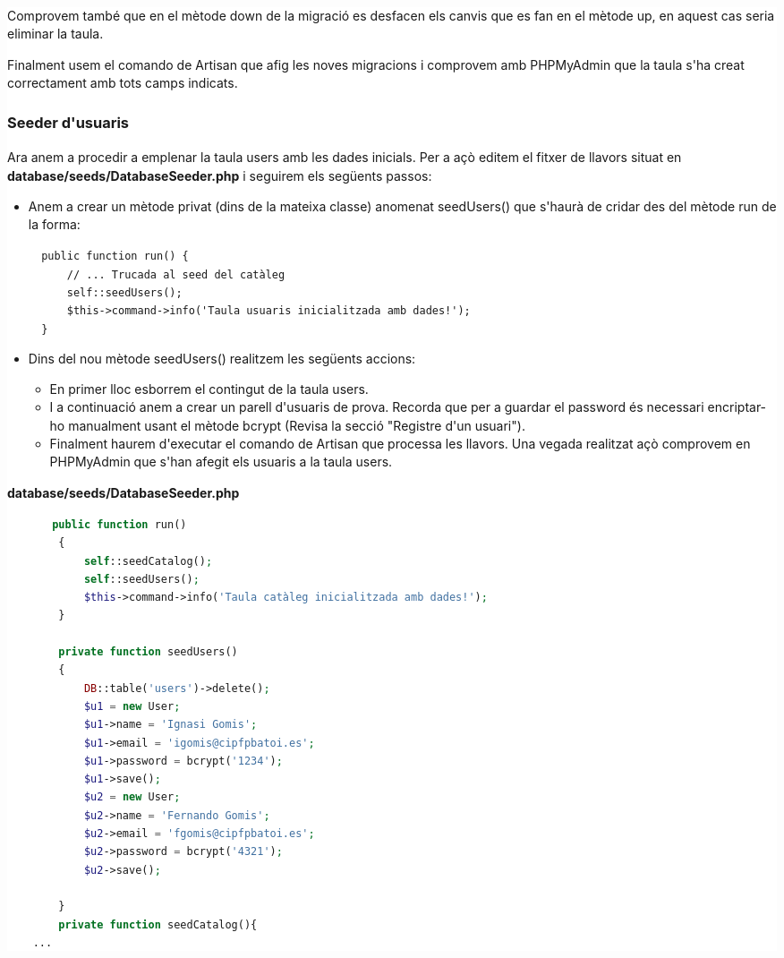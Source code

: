 
Comprovem també que en el mètode down de la migració es desfacen els canvis que es fan en el mètode up, en aquest cas seria eliminar la taula.

Finalment usem el comando de Artisan que afig les noves migracions i comprovem amb PHPMyAdmin que la taula s'ha creat correctament amb tots camps indicats.

### Seeder d'usuaris

Ara anem a procedir a emplenar la taula users amb les dades inicials. Per a açò editem el fitxer de llavors situat en **database/seeds/DatabaseSeeder.php** i seguirem els següents passos:

* Anem a crear un mètode privat (dins de la mateixa classe) anomenat seedUsers() que s'haurà de cridar des del mètode run de la forma:

		public function run() {
			// ... Trucada al seed del catàleg
			self::seedUsers();
			$this->command->info('Taula usuaris inicialitzada amb dades!'); 
		}

* Dins del nou mètode seedUsers() realitzem les següents accions:
	* En primer lloc esborrem el contingut de la taula users.
	* I a continuació anem a crear un parell d'usuaris de prova. Recorda que per a guardar el password és necessari encriptar-ho manualment usant el mètode bcrypt (Revisa la secció "Registre d'un usuari").
	* Finalment haurem d'executar el comando de Artisan que processa les llavors. Una vegada realitzat açò comprovem en PHPMyAdmin que s'han afegit els usuaris a la taula users.

**database/seeds/DatabaseSeeder.php**

```php
	   public function run()
	    {
	        self::seedCatalog();
	        self::seedUsers();
	        $this->command->info('Taula catàleg inicialitzada amb dades!');
	    }

	    private function seedUsers()
	    {
	        DB::table('users')->delete();
	        $u1 = new User;
	        $u1->name = 'Ignasi Gomis';
	        $u1->email = 'igomis@cipfpbatoi.es';
	        $u1->password = bcrypt('1234');
	        $u1->save();
	        $u2 = new User;
	        $u2->name = 'Fernando Gomis';
	        $u2->email = 'fgomis@cipfpbatoi.es';
	        $u2->password = bcrypt('4321');
	        $u2->save();
	        
	    }
    	private function seedCatalog(){
	...
```
